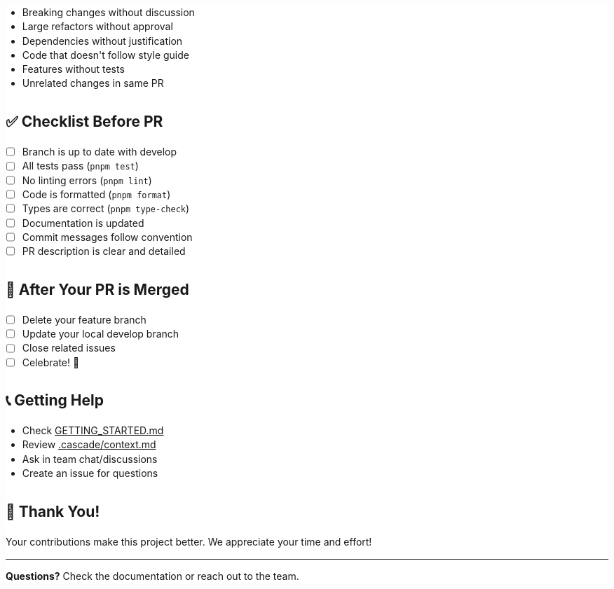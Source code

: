 - Breaking changes without discussion
- Large refactors without approval
- Dependencies without justification
- Code that doesn't follow style guide
- Features without tests
- Unrelated changes in same PR

## ✅ Checklist Before PR

- [ ] Branch is up to date with develop
- [ ] All tests pass (`pnpm test`)
- [ ] No linting errors (`pnpm lint`)
- [ ] Code is formatted (`pnpm format`)
- [ ] Types are correct (`pnpm type-check`)
- [ ] Documentation is updated
- [ ] Commit messages follow convention
- [ ] PR description is clear and detailed

## 🎉 After Your PR is Merged

- [ ] Delete your feature branch
- [ ] Update your local develop branch
- [ ] Close related issues
- [ ] Celebrate! 🎊

## 📞 Getting Help

- Check [GETTING_STARTED.md](./GETTING_STARTED.md)
- Review [.cascade/context.md](./.cascade/context.md)
- Ask in team chat/discussions
- Create an issue for questions

## 🙏 Thank You!

Your contributions make this project better. We appreciate your time and effort!

---

**Questions?** Check the documentation or reach out to the team.
